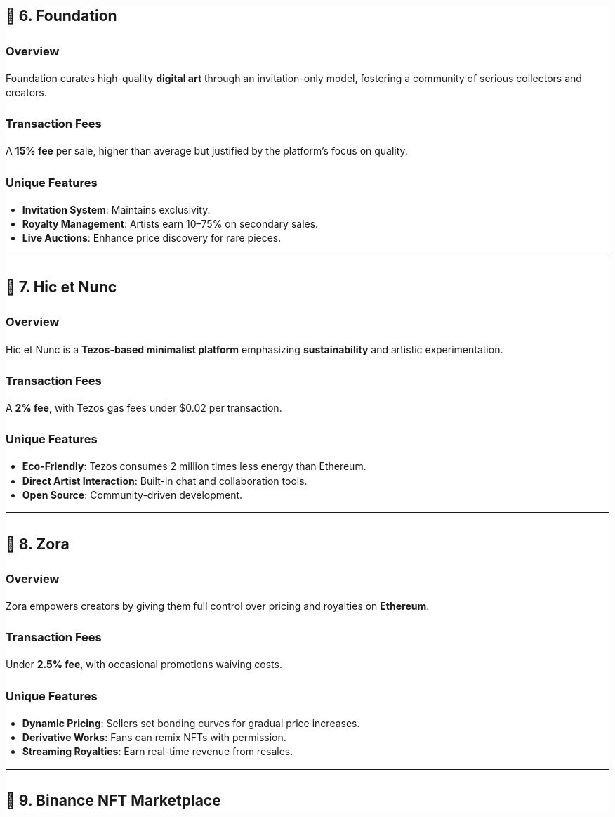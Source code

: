 ## 📌 6. Foundation

### Overview  
Foundation curates high-quality **digital art** through an invitation-only model, fostering a community of serious collectors and creators.

### Transaction Fees  
A **15% fee** per sale, higher than average but justified by the platform’s focus on quality.

### Unique Features  
- **Invitation System**: Maintains exclusivity.  
- **Royalty Management**: Artists earn 10–75% on secondary sales.  
- **Live Auctions**: Enhance price discovery for rare pieces.

---

## 📌 7. Hic et Nunc

### Overview  
Hic et Nunc is a **Tezos-based minimalist platform** emphasizing **sustainability** and artistic experimentation.

### Transaction Fees  
A **2% fee**, with Tezos gas fees under $0.02 per transaction.

### Unique Features  
- **Eco-Friendly**: Tezos consumes 2 million times less energy than Ethereum.  
- **Direct Artist Interaction**: Built-in chat and collaboration tools.  
- **Open Source**: Community-driven development.

---

## 📌 8. Zora

### Overview  
Zora empowers creators by giving them full control over pricing and royalties on **Ethereum**.

### Transaction Fees  
Under **2.5% fee**, with occasional promotions waiving costs.

### Unique Features  
- **Dynamic Pricing**: Sellers set bonding curves for gradual price increases.  
- **Derivative Works**: Fans can remix NFTs with permission.  
- **Streaming Royalties**: Earn real-time revenue from resales.

---

## 📌 9. Binance NFT Marketplace
